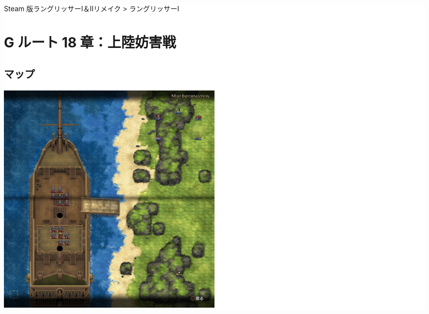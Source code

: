 Steam 版ラングリッサーⅠ＆Ⅱリメイク > ラングリッサーⅠ

# G ルート 18 章：上陸妨害戦

## マップ

<div>
  <img src="../images/Chapter18G/Map18G.jpg" width="50%">
</div>
